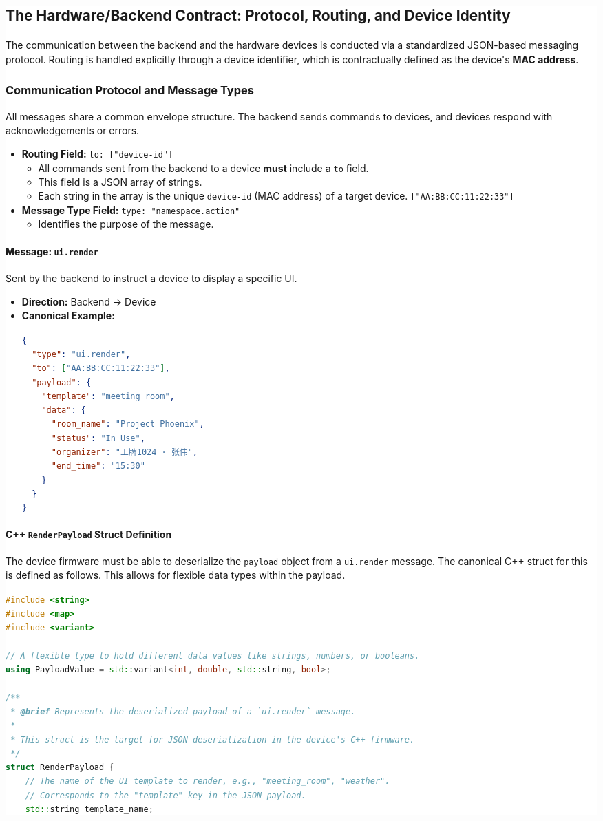 ## The Hardware/Backend Contract: Protocol, Routing, and Device Identity

The communication between the backend and the hardware devices is conducted via a standardized JSON-based messaging protocol. Routing is handled explicitly through a device identifier, which is contractually defined as the device's **MAC address**.

### Communication Protocol and Message Types

All messages share a common envelope structure. The backend sends commands to devices, and devices respond with acknowledgements or errors.

*   **Routing Field:** `to: ["device-id"]`
    *   All commands sent from the backend to a device **must** include a `to` field.
    *   This field is a JSON array of strings.
    *   Each string in the array is the unique `device-id` (MAC address) of a target device. `["AA:BB:CC:11:22:33"]`
*   **Message Type Field:** `type: "namespace.action"`
    *   Identifies the purpose of the message.

#### Message: `ui.render`

Sent by the backend to instruct a device to display a specific UI.

*   **Direction:** Backend -> Device
*   **Canonical Example:**
    ```json
    {
      "type": "ui.render",
      "to": ["AA:BB:CC:11:22:33"],
      "payload": {
        "template": "meeting_room",
        "data": {
          "room_name": "Project Phoenix",
          "status": "In Use",
          "organizer": "工牌1024 · 张伟",
          "end_time": "15:30"
        }
      }
    }
    ```

#### C++ `RenderPayload` Struct Definition

The device firmware must be able to deserialize the `payload` object from a `ui.render` message. The canonical C++ struct for this is defined as follows. This allows for flexible data types within the payload.

```cpp
#include <string>
#include <map>
#include <variant>

// A flexible type to hold different data values like strings, numbers, or booleans.
using PayloadValue = std::variant<int, double, std::string, bool>;

/**
 * @brief Represents the deserialized payload of a `ui.render` message.
 *
 * This struct is the target for JSON deserialization in the device's C++ firmware.
 */
struct RenderPayload {
    // The name of the UI template to render, e.g., "meeting_room", "weather".
    // Corresponds to the "template" key in the JSON payload.
    std::string template_name;

```